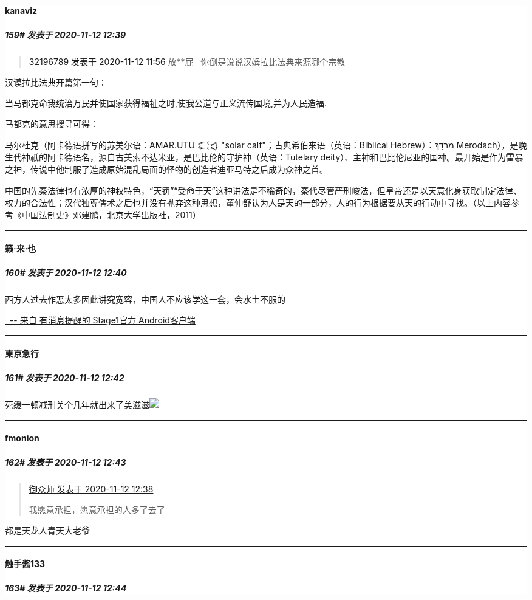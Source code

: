 ####  kanaviz  
##### 159#       发表于 2020-11-12 12:39


<blockquote><a href="httphttps://bbs.saraba1st.com/2b/forum.php?mod=redirect&amp;goto=findpost&amp;pid=49368801&amp;ptid=1971733" target="_blank">32196789 发表于 2020-11-12 11:56</a>
 放**屁   你倒是说说汉姆拉比法典来源哪个宗教  </blockquote>
汉谟拉比法典开篇第一句：

当马都克命我统治万民并使国家获得福祉之时,使我公道与正义流传国境,并为人民造福.

马都克的意思搜寻可得：

马尔杜克（阿卡德语拼写的苏美尔语：AMAR.UTU 𒀫𒌓 "solar calf"；古典希伯来语（英语：Biblical Hebrew）：מְרֹדַךְ‎ Merodach），是晚生代神祇的阿卡德语名，源自古美索不达米亚，是巴比伦的守护神（英语：Tutelary deity）、主神和巴比伦尼亚的国神。最开始是作为雷暴之神，传说中他制服了造成原始混乱局面的怪物的创造者迪亚马特之后成为众神之首。

中国的先秦法律也有浓厚的神权特色，“天罚”“受命于天”这种讲法是不稀奇的，秦代尽管严刑峻法，但皇帝还是以天意化身获取制定法律、权力的合法性；汉代独尊儒术之后也并没有抛弃这种思想，董仲舒认为人是天的一部分，人的行为根据要从天的行动中寻找。（以上内容参考《中国法制史》邓建鹏，北京大学出版社，2011）


-----

####  籁·来·也  
##### 160#       发表于 2020-11-12 12:40


西方人过去作恶太多因此讲究宽容，中国人不应该学这一套，会水土不服的

[  -- 来自 有消息提醒的 Stage1官方 Android客户端](https://www.coolapk.com/apk/140634)


-----

####  東京急行  
##### 161#       发表于 2020-11-12 12:42


死缓一顿减刑关个几年就出来了美滋滋<img src="https://static.saraba1st.com/image/smiley/face2017/067.png" referrerpolicy="no-referrer">


-----

####  fmonion  
##### 162#       发表于 2020-11-12 12:43


<blockquote><a href="httphttps://bbs.saraba1st.com/2b/forum.php?mod=redirect&amp;goto=findpost&amp;pid=49369270&amp;ptid=1971733" target="_blank">御众师 发表于 2020-11-12 12:38</a>

我愿意承担，愿意承担的人多了去了</blockquote>
都是天龙人青天大老爷


-----

####  触手酱133  
##### 163#       发表于 2020-11-12 12:44
